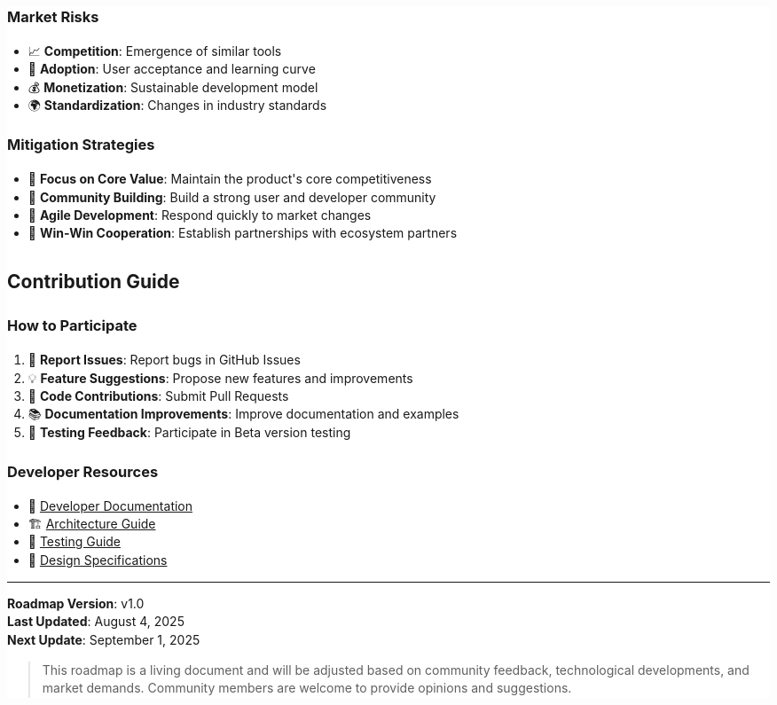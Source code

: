 ### Market Risks
- 📈 **Competition**: Emergence of similar tools
- 👥 **Adoption**: User acceptance and learning curve
- 💰 **Monetization**: Sustainable development model
- 🌍 **Standardization**: Changes in industry standards

### Mitigation Strategies
- 🎯 **Focus on Core Value**: Maintain the product's core competitiveness
- 👥 **Community Building**: Build a strong user and developer community
- 🔄 **Agile Development**: Respond quickly to market changes
- 🤝 **Win-Win Cooperation**: Establish partnerships with ecosystem partners

## Contribution Guide

### How to Participate
1. 🐛 **Report Issues**: Report bugs in GitHub Issues
2. 💡 **Feature Suggestions**: Propose new features and improvements
3. 🔧 **Code Contributions**: Submit Pull Requests
4. 📚 **Documentation Improvements**: Improve documentation and examples
5. 🎯 **Testing Feedback**: Participate in Beta version testing

### Developer Resources
- 📖 [Developer Documentation](docs/DEVELOPMENT.md)
- 🏗️ [Architecture Guide](docs/ARCHITECTURE.md)
- 🧪 [Testing Guide](docs/TESTING.md)
- 🎨 [Design Specifications](docs/DESIGN.md)

---

**Roadmap Version**: v1.0  
**Last Updated**: August 4, 2025  
**Next Update**: September 1, 2025

> This roadmap is a living document and will be adjusted based on community feedback, technological developments, and market demands. Community members are welcome to provide opinions and suggestions.

